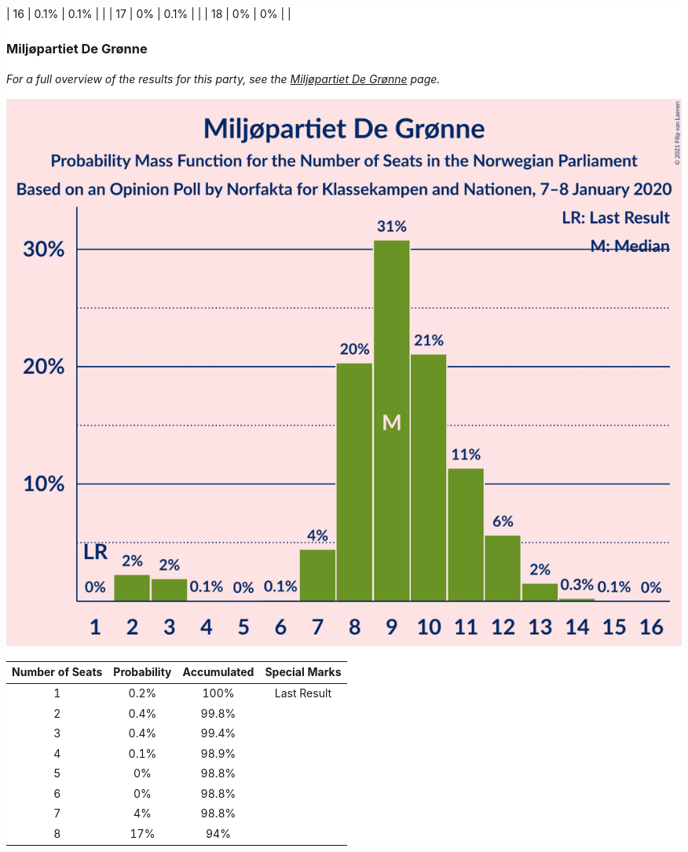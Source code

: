 | 16 | 0.1% | 0.1% |  |
| 17 | 0% | 0.1% |  |
| 18 | 0% | 0% |  |

### Miljøpartiet De Grønne

*For a full overview of the results for this party, see the [Miljøpartiet De Grønne](party-miljøpartietdegrønne.html) page.*

![Graph with seats probability mass function not yet produced](2020-01-08-Norfakta-seats-pmf-miljøpartietdegrønne.png "Seats Probability Mass Function")

| Number of Seats | Probability | Accumulated | Special Marks |
|:---------------:|:-----------:|:-----------:|:-------------:|
| 1 | 0.2% | 100% | Last Result |
| 2 | 0.4% | 99.8% |  |
| 3 | 0.4% | 99.4% |  |
| 4 | 0.1% | 98.9% |  |
| 5 | 0% | 98.8% |  |
| 6 | 0% | 98.8% |  |
| 7 | 4% | 98.8% |  |
| 8 | 17% | 94% |  |